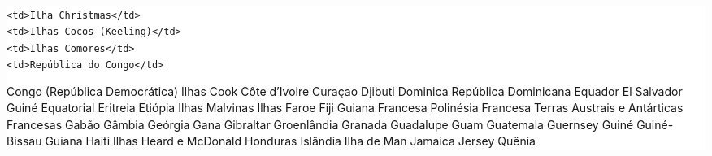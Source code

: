     <td>Ilha Christmas</td>
    <td>Ilhas Cocos (Keeling)</td>
    <td>Ilhas Comores</td>
    <td>República do Congo</td>
  </tr>
  <tr>
    <td>Congo (República Democrática)</td>
    <td>Ilhas Cook</td>
    <td>Côte d’Ivoire</td>
    <td>Curaçao</td>
  </tr>
  <tr>
    <td>Djibuti</td>
    <td>Dominica</td>
    <td>República Dominicana</td>
    <td>Equador</td>
  </tr>
  <tr>
    <td>El Salvador</td>
    <td>Guiné Equatorial</td>
    <td>Eritreia</td>
    <td>Etiópia</td>
  </tr>
  <tr>
    <td>Ilhas Malvinas</td>
    <td>Ilhas Faroe</td>
    <td>Fiji</td>
    <td>Guiana Francesa</td>
  </tr>
  <tr>
    <td>Polinésia Francesa</td>
    <td>Terras Austrais e Antárticas Francesas</td>
    <td>Gabão</td>
    <td>Gâmbia</td>
  </tr>
  <tr>
    <td>Geórgia</td>
    <td>Gana</td>
    <td>Gibraltar</td>
    <td>Groenlândia</td>
  </tr>
  <tr>
    <td>Granada</td>
    <td>Guadalupe</td>
    <td>Guam</td>
    <td>Guatemala</td>
  </tr>
  <tr>
    <td>Guernsey</td>
    <td>Guiné</td>
    <td>Guiné-Bissau</td>
    <td>Guiana</td>
  </tr>
  <tr>
    <td>Haiti</td>
    <td>Ilhas Heard e McDonald</td>
    <td>Honduras</td>
    <td>Islândia</td>
  </tr>
  <tr>
    <td>Ilha de Man</td>
    <td>Jamaica</td>
    <td>Jersey</td>
    <td>Quênia</td>